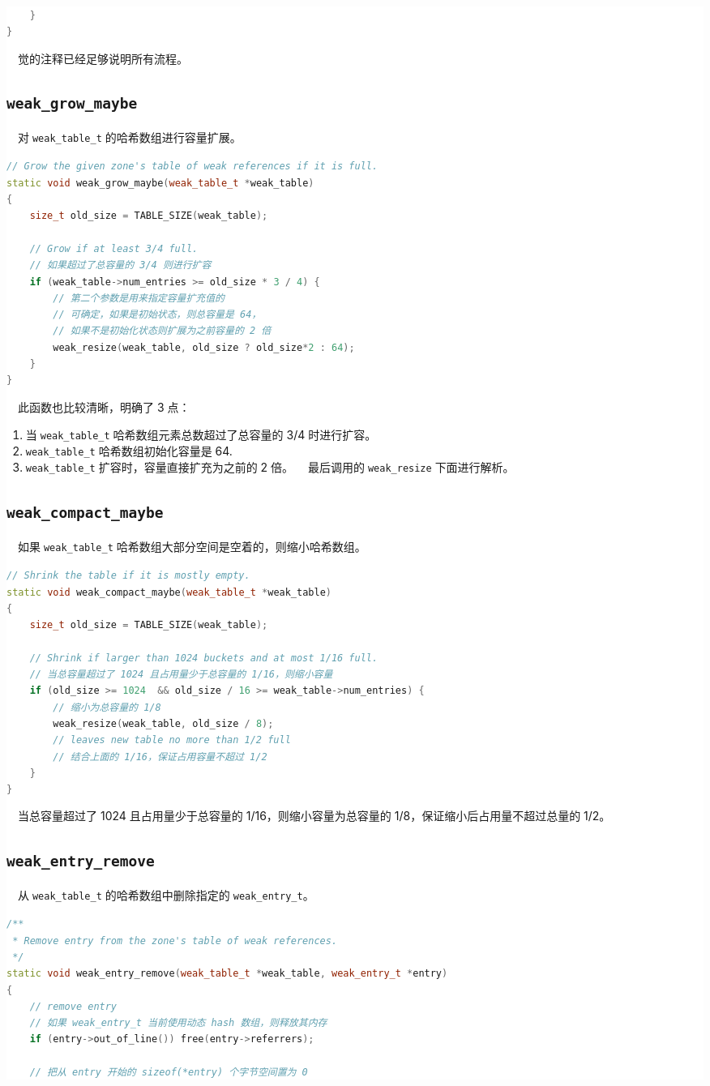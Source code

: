 ```c++
    }
}
```
&emsp;觉的注释已经足够说明所有流程。

## `weak_grow_maybe`
&emsp;对 `weak_table_t` 的哈希数组进行容量扩展。
```c++
// Grow the given zone's table of weak references if it is full.
static void weak_grow_maybe(weak_table_t *weak_table)
{
    size_t old_size = TABLE_SIZE(weak_table);

    // Grow if at least 3/4 full.
    // 如果超过了总容量的 3/4 则进行扩容 
    if (weak_table->num_entries >= old_size * 3 / 4) {
        // 第二个参数是用来指定容量扩充值的
        // 可确定，如果是初始状态，则总容量是 64，
        // 如果不是初始化状态则扩展为之前容量的 2 倍
        weak_resize(weak_table, old_size ? old_size*2 : 64);
    }
}
```
&emsp;此函数也比较清晰，明确了 3 点：
1. 当 `weak_table_t` 哈希数组元素总数超过了总容量的 3/4 时进行扩容。
2. `weak_table_t` 哈希数组初始化容量是 64.
3. `weak_table_t` 扩容时，容量直接扩充为之前的 2 倍。
&emsp;最后调用的 `weak_resize` 下面进行解析。

## `weak_compact_maybe`
&emsp;如果 `weak_table_t` 哈希数组大部分空间是空着的，则缩小哈希数组。
```c++
// Shrink the table if it is mostly empty.
static void weak_compact_maybe(weak_table_t *weak_table)
{
    size_t old_size = TABLE_SIZE(weak_table);

    // Shrink if larger than 1024 buckets and at most 1/16 full.
    // 当总容量超过了 1024 且占用量少于总容量的 1/16，则缩小容量
    if (old_size >= 1024  && old_size / 16 >= weak_table->num_entries) {
        // 缩小为总容量的 1/8
        weak_resize(weak_table, old_size / 8);
        // leaves new table no more than 1/2 full
        // 结合上面的 1/16，保证占用容量不超过 1/2
    }
}
```
&emsp;当总容量超过了 1024 且占用量少于总容量的 1/16，则缩小容量为总容量的 1/8，保证缩小后占用量不超过总量的 1/2。

## `weak_entry_remove`
&emsp;从 `weak_table_t` 的哈希数组中删除指定的 `weak_entry_t`。
```c++
/**
 * Remove entry from the zone's table of weak references.
 */
static void weak_entry_remove(weak_table_t *weak_table, weak_entry_t *entry)
{
    // remove entry
    // 如果 weak_entry_t 当前使用动态 hash 数组，则释放其内存
    if (entry->out_of_line()) free(entry->referrers);
    
    // 把从 entry 开始的 sizeof(*entry) 个字节空间置为 0
```